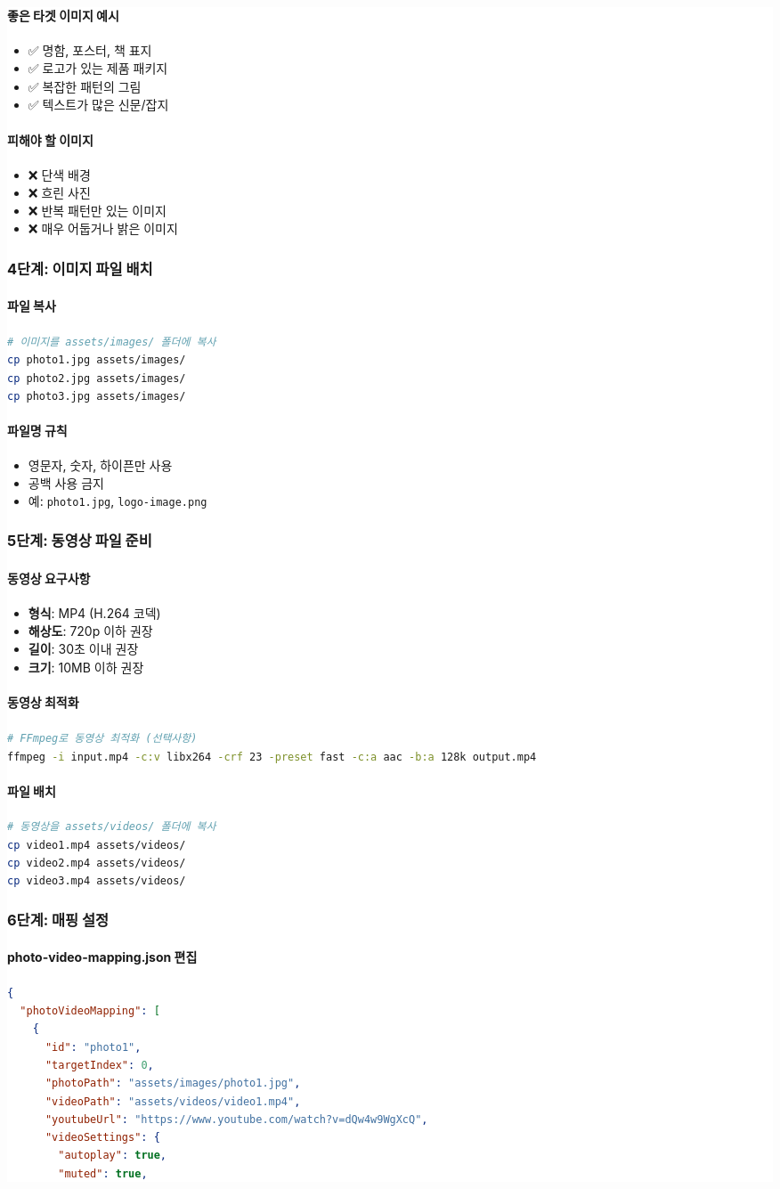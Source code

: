 #### 좋은 타겟 이미지 예시
- ✅ 명함, 포스터, 책 표지
- ✅ 로고가 있는 제품 패키지
- ✅ 복잡한 패턴의 그림
- ✅ 텍스트가 많은 신문/잡지

#### 피해야 할 이미지
- ❌ 단색 배경
- ❌ 흐린 사진
- ❌ 반복 패턴만 있는 이미지
- ❌ 매우 어둡거나 밝은 이미지

### 4단계: 이미지 파일 배치

#### 파일 복사
```bash
# 이미지를 assets/images/ 폴더에 복사
cp photo1.jpg assets/images/
cp photo2.jpg assets/images/
cp photo3.jpg assets/images/
```

#### 파일명 규칙
- 영문자, 숫자, 하이픈만 사용
- 공백 사용 금지
- 예: `photo1.jpg`, `logo-image.png`

### 5단계: 동영상 파일 준비

#### 동영상 요구사항
- **형식**: MP4 (H.264 코덱)
- **해상도**: 720p 이하 권장
- **길이**: 30초 이내 권장
- **크기**: 10MB 이하 권장

#### 동영상 최적화
```bash
# FFmpeg로 동영상 최적화 (선택사항)
ffmpeg -i input.mp4 -c:v libx264 -crf 23 -preset fast -c:a aac -b:a 128k output.mp4
```

#### 파일 배치
```bash
# 동영상을 assets/videos/ 폴더에 복사
cp video1.mp4 assets/videos/
cp video2.mp4 assets/videos/
cp video3.mp4 assets/videos/
```

### 6단계: 매핑 설정

#### photo-video-mapping.json 편집
```json
{
  "photoVideoMapping": [
    {
      "id": "photo1",
      "targetIndex": 0,
      "photoPath": "assets/images/photo1.jpg",
      "videoPath": "assets/videos/video1.mp4",
      "youtubeUrl": "https://www.youtube.com/watch?v=dQw4w9WgXcQ",
      "videoSettings": {
        "autoplay": true,
        "muted": true,
```
